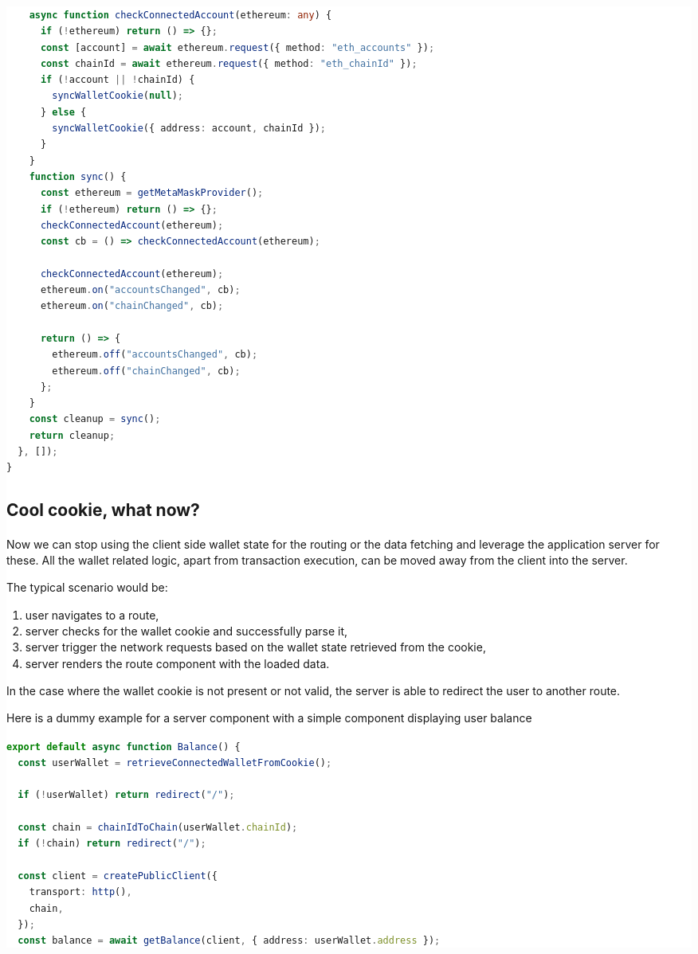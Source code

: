 ```ts
    async function checkConnectedAccount(ethereum: any) {
      if (!ethereum) return () => {};
      const [account] = await ethereum.request({ method: "eth_accounts" });
      const chainId = await ethereum.request({ method: "eth_chainId" });
      if (!account || !chainId) {
        syncWalletCookie(null);
      } else {
        syncWalletCookie({ address: account, chainId });
      }
    }
    function sync() {
      const ethereum = getMetaMaskProvider();
      if (!ethereum) return () => {};
      checkConnectedAccount(ethereum);
      const cb = () => checkConnectedAccount(ethereum);

      checkConnectedAccount(ethereum);
      ethereum.on("accountsChanged", cb);
      ethereum.on("chainChanged", cb);

      return () => {
        ethereum.off("accountsChanged", cb);
        ethereum.off("chainChanged", cb);
      };
    }
    const cleanup = sync();
    return cleanup;
  }, []);
}

```

## Cool cookie, what now?

Now we can stop using the client side wallet state for the routing or the data fetching and leverage the application server for these. All the wallet related logic, apart from transaction execution, can be moved away from the client into the server.

The typical scenario would be:

1. user navigates to a route,
2. server checks for the wallet cookie and successfully parse it,
3. server trigger the network requests based on the wallet state retrieved from the cookie,
4. server renders the route component with the loaded data.

In the case where the wallet cookie is not present or not valid, the server is able to redirect the user to another route.

Here is a dummy example for a server component with a simple component displaying user balance

```ts
export default async function Balance() {
  const userWallet = retrieveConnectedWalletFromCookie();

  if (!userWallet) return redirect("/");

  const chain = chainIdToChain(userWallet.chainId);
  if (!chain) return redirect("/");

  const client = createPublicClient({
    transport: http(),
    chain,
  });
  const balance = await getBalance(client, { address: userWallet.address });

```